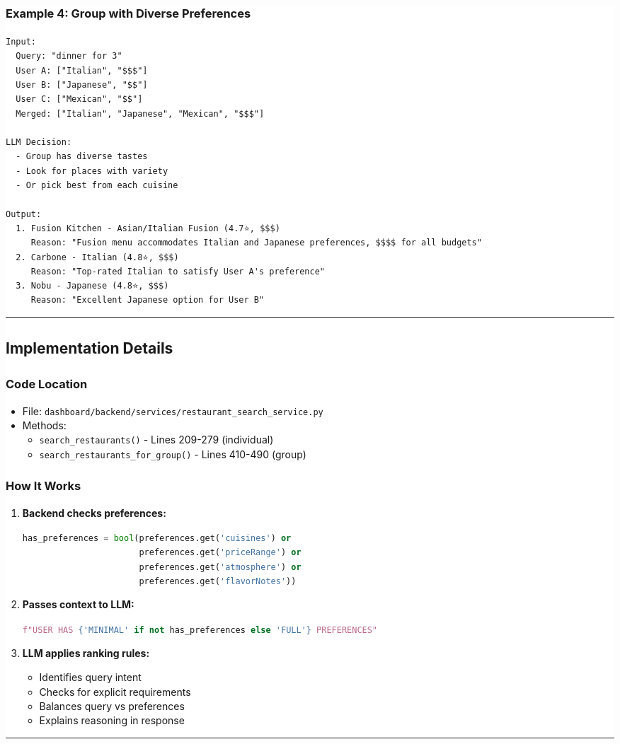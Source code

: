 ### Example 4: Group with Diverse Preferences
```
Input:
  Query: "dinner for 3"
  User A: ["Italian", "$$$"]
  User B: ["Japanese", "$$"]
  User C: ["Mexican", "$$"]
  Merged: ["Italian", "Japanese", "Mexican", "$$$"]
  
LLM Decision:
  - Group has diverse tastes
  - Look for places with variety
  - Or pick best from each cuisine
  
Output:
  1. Fusion Kitchen - Asian/Italian Fusion (4.7⭐, $$$)
     Reason: "Fusion menu accommodates Italian and Japanese preferences, $$$$ for all budgets"
  2. Carbone - Italian (4.8⭐, $$$)
     Reason: "Top-rated Italian to satisfy User A's preference"
  3. Nobu - Japanese (4.8⭐, $$$)
     Reason: "Excellent Japanese option for User B"
```

---

## Implementation Details

### Code Location
- File: `dashboard/backend/services/restaurant_search_service.py`
- Methods:
  - `search_restaurants()` - Lines 209-279 (individual)
  - `search_restaurants_for_group()` - Lines 410-490 (group)

### How It Works
1. **Backend checks preferences:**
   ```python
   has_preferences = bool(preferences.get('cuisines') or 
                          preferences.get('priceRange') or 
                          preferences.get('atmosphere') or 
                          preferences.get('flavorNotes'))
   ```

2. **Passes context to LLM:**
   ```python
   f"USER HAS {'MINIMAL' if not has_preferences else 'FULL'} PREFERENCES"
   ```

3. **LLM applies ranking rules:**
   - Identifies query intent
   - Checks for explicit requirements
   - Balances query vs preferences
   - Explains reasoning in response

---